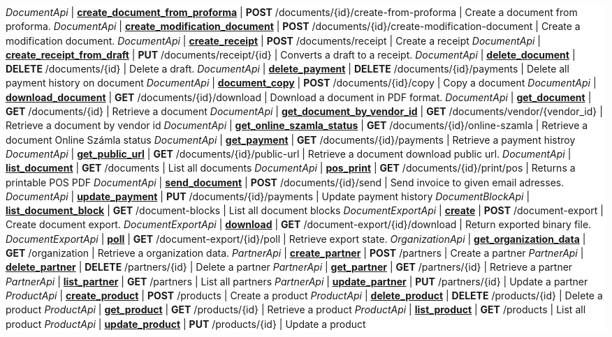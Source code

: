 *DocumentApi* | [**create_document_from_proforma**](docs/DocumentApi.md#create_document_from_proforma) | **POST** /documents/{id}/create-from-proforma | Create a document from proforma.
*DocumentApi* | [**create_modification_document**](docs/DocumentApi.md#create_modification_document) | **POST** /documents/{id}/create-modification-document | Create a modification document.
*DocumentApi* | [**create_receipt**](docs/DocumentApi.md#create_receipt) | **POST** /documents/receipt | Create a receipt
*DocumentApi* | [**create_receipt_from_draft**](docs/DocumentApi.md#create_receipt_from_draft) | **PUT** /documents/receipt/{id} | Converts a draft to a receipt.
*DocumentApi* | [**delete_document**](docs/DocumentApi.md#delete_document) | **DELETE** /documents/{id} | Delete a draft.
*DocumentApi* | [**delete_payment**](docs/DocumentApi.md#delete_payment) | **DELETE** /documents/{id}/payments | Delete all payment history on document
*DocumentApi* | [**document_copy**](docs/DocumentApi.md#document_copy) | **POST** /documents/{id}/copy | Copy a document
*DocumentApi* | [**download_document**](docs/DocumentApi.md#download_document) | **GET** /documents/{id}/download | Download a document in PDF format.
*DocumentApi* | [**get_document**](docs/DocumentApi.md#get_document) | **GET** /documents/{id} | Retrieve a document
*DocumentApi* | [**get_document_by_vendor_id**](docs/DocumentApi.md#get_document_by_vendor_id) | **GET** /documents/vendor/{vendor_id} | Retrieve a document by vendor id
*DocumentApi* | [**get_online_szamla_status**](docs/DocumentApi.md#get_online_szamla_status) | **GET** /documents/{id}/online-szamla | Retrieve a document Online Számla status
*DocumentApi* | [**get_payment**](docs/DocumentApi.md#get_payment) | **GET** /documents/{id}/payments | Retrieve a payment histroy
*DocumentApi* | [**get_public_url**](docs/DocumentApi.md#get_public_url) | **GET** /documents/{id}/public-url | Retrieve a document download public url.
*DocumentApi* | [**list_document**](docs/DocumentApi.md#list_document) | **GET** /documents | List all documents
*DocumentApi* | [**pos_print**](docs/DocumentApi.md#pos_print) | **GET** /documents/{id}/print/pos | Returns a printable POS PDF
*DocumentApi* | [**send_document**](docs/DocumentApi.md#send_document) | **POST** /documents/{id}/send | Send invoice to given email adresses.
*DocumentApi* | [**update_payment**](docs/DocumentApi.md#update_payment) | **PUT** /documents/{id}/payments | Update payment history
*DocumentBlockApi* | [**list_document_block**](docs/DocumentBlockApi.md#list_document_block) | **GET** /document-blocks | List all document blocks
*DocumentExportApi* | [**create**](docs/DocumentExportApi.md#create) | **POST** /document-export | Create document export.
*DocumentExportApi* | [**download**](docs/DocumentExportApi.md#download) | **GET** /document-export/{id}/download | Return exported binary file.
*DocumentExportApi* | [**poll**](docs/DocumentExportApi.md#poll) | **GET** /document-export/{id}/poll | Retrieve export state.
*OrganizationApi* | [**get_organization_data**](docs/OrganizationApi.md#get_organization_data) | **GET** /organization | Retrieve a organization data.
*PartnerApi* | [**create_partner**](docs/PartnerApi.md#create_partner) | **POST** /partners | Create a partner
*PartnerApi* | [**delete_partner**](docs/PartnerApi.md#delete_partner) | **DELETE** /partners/{id} | Delete a partner
*PartnerApi* | [**get_partner**](docs/PartnerApi.md#get_partner) | **GET** /partners/{id} | Retrieve a partner
*PartnerApi* | [**list_partner**](docs/PartnerApi.md#list_partner) | **GET** /partners | List all partners
*PartnerApi* | [**update_partner**](docs/PartnerApi.md#update_partner) | **PUT** /partners/{id} | Update a partner
*ProductApi* | [**create_product**](docs/ProductApi.md#create_product) | **POST** /products | Create a product
*ProductApi* | [**delete_product**](docs/ProductApi.md#delete_product) | **DELETE** /products/{id} | Delete a product
*ProductApi* | [**get_product**](docs/ProductApi.md#get_product) | **GET** /products/{id} | Retrieve a product
*ProductApi* | [**list_product**](docs/ProductApi.md#list_product) | **GET** /products | List all product
*ProductApi* | [**update_product**](docs/ProductApi.md#update_product) | **PUT** /products/{id} | Update a product